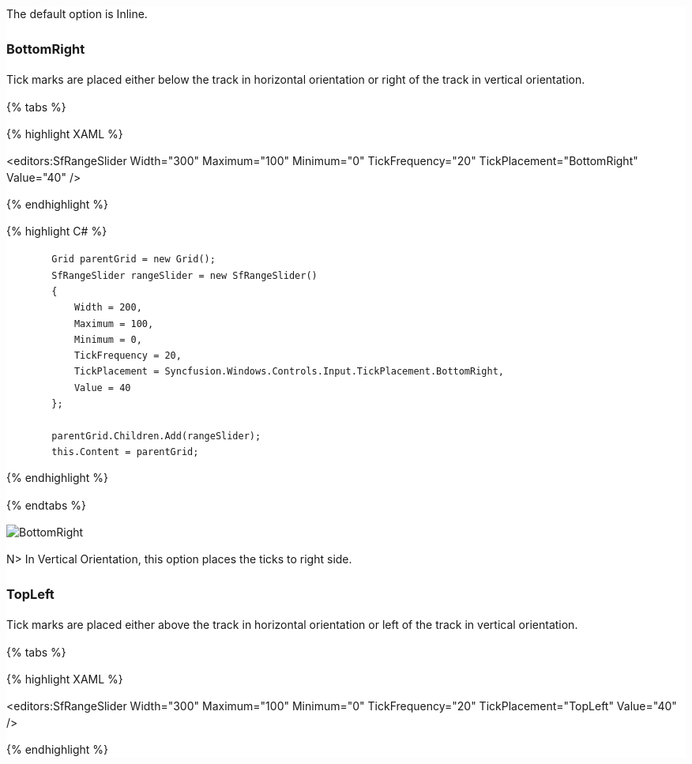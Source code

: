 The default option is Inline.  

### BottomRight  

Tick marks are placed either below the track in horizontal orientation or right of the track in vertical orientation. 

{% tabs %}

{% highlight XAML %}

 <editors:SfRangeSlider
                    Width="300"
                    Maximum="100"
                    Minimum="0"
                    TickFrequency="20"
                    TickPlacement="BottomRight"
                    Value="40" />

{% endhighlight %}

{% highlight C# %}

            Grid parentGrid = new Grid();
            SfRangeSlider rangeSlider = new SfRangeSlider()
            {
                Width = 200,
                Maximum = 100,
                Minimum = 0,
                TickFrequency = 20,
                TickPlacement = Syncfusion.Windows.Controls.Input.TickPlacement.BottomRight,
                Value = 40
            };

            parentGrid.Children.Add(rangeSlider);
            this.Content = parentGrid;

{% endhighlight %}

{% endtabs %}

![BottomRight](Ticks_images/Ticks_img2.png)

N> In Vertical Orientation, this option places the ticks to right side.

### TopLeft  

Tick marks are placed either above the track in horizontal orientation or left of the track in vertical orientation. 

{% tabs %}

{% highlight XAML %}

 <editors:SfRangeSlider
                    Width="300"
                    Maximum="100"
                    Minimum="0"
                    TickFrequency="20"
                    TickPlacement="TopLeft"
                    Value="40" />

{% endhighlight %}
